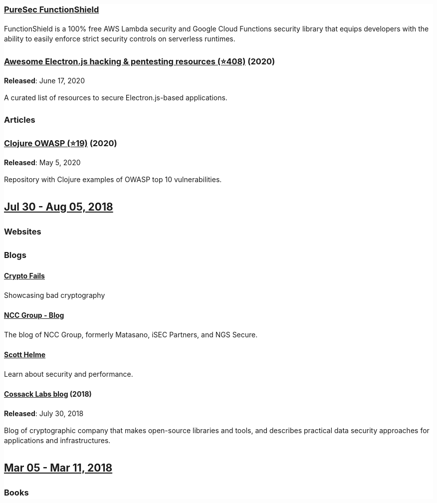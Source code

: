 ### [PureSec FunctionShield](https://www.puresec.io/function-shield)

FunctionShield is a 100% free AWS Lambda security and Google Cloud Functions security library that equips developers with the ability to easily enforce strict security controls on serverless runtimes.
### [Awesome Electron.js hacking & pentesting resources (⭐408)](https://github.com/doyensec/awesome-electronjs-hacking) (2020)

**Released**: June 17, 2020

A curated list of resources to secure Electron.js-based applications.

### Articles

### [Clojure OWASP (⭐19)](https://github.com/nubank/clj-owasp) (2020)

**Released**: May 5, 2020

Repository with Clojure examples of OWASP top 10 vulnerabilities.

## [Jul 30 - Aug 05, 2018](/content/2018/31/README.md)

### Websites

### Blogs

#### [Crypto Fails](http://cryptofails.com)

Showcasing bad cryptography

#### [NCC Group - Blog](https://www.nccgroup.trust/us/about-us/newsroom-and-events/blog/)

The blog of NCC Group, formerly Matasano, iSEC Partners, and NGS Secure.

#### [Scott Helme](https://scotthelme.co.uk)

Learn about security and performance.

#### [Cossack Labs blog](https://www.cossacklabs.com/blog-archive/) (2018)

**Released**: July 30, 2018

Blog of cryptographic company that makes open-source libraries and tools, and describes practical data security approaches for applications and infrastructures.

## [Mar 05 - Mar 11, 2018](/content/2018/10/README.md)

### Books
